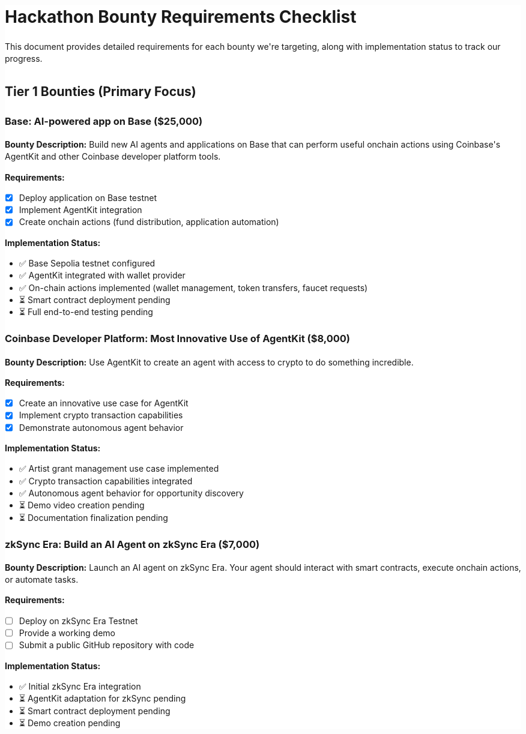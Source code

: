 # Hackathon Bounty Requirements Checklist

This document provides detailed requirements for each bounty we're targeting, along with implementation status to track our progress.

## Tier 1 Bounties (Primary Focus)

### Base: AI-powered app on Base ($25,000)

**Bounty Description:** Build new AI agents and applications on Base that can perform useful onchain actions using Coinbase's AgentKit and other Coinbase developer platform tools.

**Requirements:**
- [x] Deploy application on Base testnet
- [x] Implement AgentKit integration
- [x] Create onchain actions (fund distribution, application automation)

**Implementation Status:**
- ✅ Base Sepolia testnet configured
- ✅ AgentKit integrated with wallet provider
- ✅ On-chain actions implemented (wallet management, token transfers, faucet requests)
- ⏳ Smart contract deployment pending
- ⏳ Full end-to-end testing pending

### Coinbase Developer Platform: Most Innovative Use of AgentKit ($8,000)

**Bounty Description:** Use AgentKit to create an agent with access to crypto to do something incredible.

**Requirements:**
- [x] Create an innovative use case for AgentKit
- [x] Implement crypto transaction capabilities
- [x] Demonstrate autonomous agent behavior

**Implementation Status:**
- ✅ Artist grant management use case implemented
- ✅ Crypto transaction capabilities integrated
- ✅ Autonomous agent behavior for opportunity discovery
- ⏳ Demo video creation pending
- ⏳ Documentation finalization pending

### zkSync Era: Build an AI Agent on zkSync Era ($7,000)

**Bounty Description:** Launch an AI agent on zkSync Era. Your agent should interact with smart contracts, execute onchain actions, or automate tasks.

**Requirements:**
- [ ] Deploy on zkSync Era Testnet
- [ ] Provide a working demo
- [ ] Submit a public GitHub repository with code

**Implementation Status:**
- ✅ Initial zkSync Era integration
- ⏳ AgentKit adaptation for zkSync pending
- ⏳ Smart contract deployment pending
- ⏳ Demo creation pending
